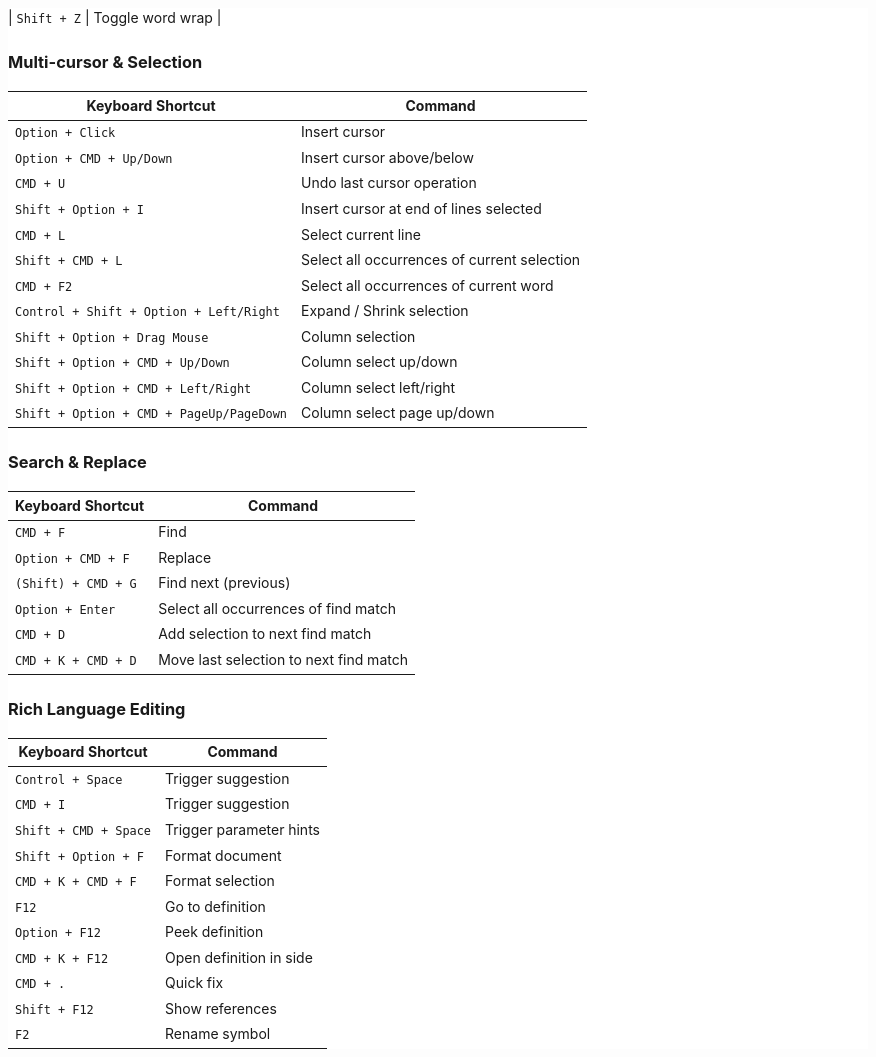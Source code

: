 | `Shift + Z`                 | Toggle word wrap            | 

### Multi-cursor & Selection
| Keyboard Shortcut                        | Command                                     |
| ---------------------------------------- | ------------------------------------------- |
| `Option + Click`                         | Insert cursor                               |
| `Option + CMD + Up/Down`                 | Insert cursor above/below                   |
| `CMD + U`                                | Undo last cursor operation                  |
| `Shift + Option + I`                     | Insert cursor at end of lines selected      |
| `CMD + L`                                | Select current line                         |
| `Shift + CMD + L`                        | Select all occurrences of current selection |
| `CMD + F2`                               | Select all occurrences of current word      |
| `Control + Shift + Option + Left/Right`  | Expand / Shrink selection                   |
| `Shift + Option + Drag Mouse`            | Column selection                            |
| `Shift + Option + CMD + Up/Down`         | Column select up/down                       |
| `Shift + Option + CMD + Left/Right`      | Column select left/right                    |
| `Shift + Option + CMD + PageUp/PageDown` | Column select page up/down                  | 

### Search & Replace
| Keyboard Shortcut   | Command                                |
| ------------------- | -------------------------------------- |
| `CMD + F`           | Find                                   |
| `Option + CMD + F`  | Replace                                |
| `(Shift) + CMD + G` | Find next (previous)                   |
| `Option + Enter`    | Select all occurrences of find match   |
| `CMD + D`           | Add selection to next find match       |
| `CMD + K + CMD + D` | Move last selection to next find match | 

### Rich Language Editing
| Keyboard Shortcut     | Command                  |
| --------------------- | ------------------------ |
| `Control + Space`     | Trigger suggestion       |
| `CMD + I`             | Trigger suggestion       |
| `Shift + CMD + Space` | Trigger parameter hints  |
| `Shift + Option + F`  | Format document          |
| `CMD + K + CMD + F`   | Format selection         |
| `F12`                 | Go to definition         |
| `Option + F12`        | Peek definition          |
| `CMD + K + F12`       | Open definition in side  |
| `CMD + .`             | Quick fix                |
| `Shift + F12`         | Show references          |
| `F2`                  | Rename symbol            |